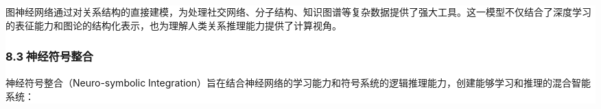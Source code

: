 图神经网络通过对关系结构的直接建模，为处理社交网络、分子结构、知识图谱等复杂数据提供了强大工具。这一模型不仅结合了深度学习的表征能力和图论的结构化表示，也为理解人类关系推理能力提供了计算视角。

### 8.3 神经符号整合

神经符号整合（Neuro-symbolic Integration）旨在结合神经网络的学习能力和符号系统的逻辑推理能力，创建能够学习和推理的混合智能系统：

```rust
